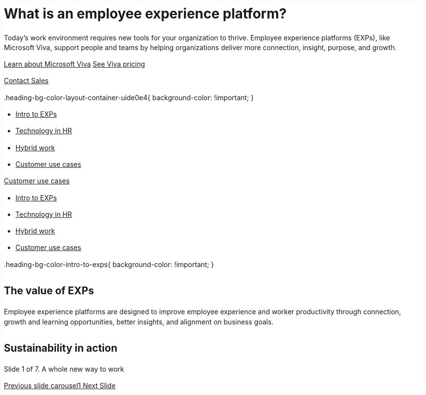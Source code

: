 # What is an employee experience platform?

Today’s work environment requires new tools for your organization to thrive. Employee experience platforms (EXPs), like Microsoft Viva, support people and teams by helping organizations deliver more connection, insight, purpose, and growth.

[Learn about Microsoft Viva](https://www.microsoft.com/en-us/microsoft-viva) [See Viva pricing](https://www.microsoft.com/en-us/microsoft-viva/pricing)

[Contact Sales](https://go.microsoft.com/fwlink/p/?linkid=2231316&clcid=0x409&culture=en-us&country=us)

.heading-bg-color-layout-container-uide0e4{ background-color: !important; }

- [Intro to EXPs](https://www.microsoft.com/en-us/microsoft-viva/employee-experience-platform?rtc=1#intro-to-exps)
    
- [Technology in HR](https://www.microsoft.com/en-us/microsoft-viva/employee-experience-platform?rtc=1#technology-in-hr)
    
- [Hybrid work](https://www.microsoft.com/en-us/microsoft-viva/employee-experience-platform?rtc=1#hybrid-work)
    
- [Customer use cases](https://www.microsoft.com/en-us/microsoft-viva/employee-experience-platform?rtc=1#customer-use-cases)
    

[Customer use cases](javascript:void(0))

- [Intro to EXPs](https://www.microsoft.com/en-us/microsoft-viva/employee-experience-platform?rtc=1#intro-to-exps)
    
- [Technology in HR](https://www.microsoft.com/en-us/microsoft-viva/employee-experience-platform?rtc=1#technology-in-hr)
    
- [Hybrid work](https://www.microsoft.com/en-us/microsoft-viva/employee-experience-platform?rtc=1#hybrid-work)
    
- [Customer use cases](https://www.microsoft.com/en-us/microsoft-viva/employee-experience-platform?rtc=1#customer-use-cases)
    

.heading-bg-color-intro-to-exps{ background-color: !important; }

## The value of EXPs

Employee experience platforms are designed to improve employee experience and worker productivity through connection, growth and learning opportunities, better insights, and alignment on business goals.

## Sustainability in action

Slide 1 of 7. A whole new way to work

[Previous slide carousel1 Next Slide](https://www.microsoft.com/en-us/microsoft-viva/employee-experience-platform?rtc=1#ef98d8c6-db08-41d0-812f-e226cc7ec094)
